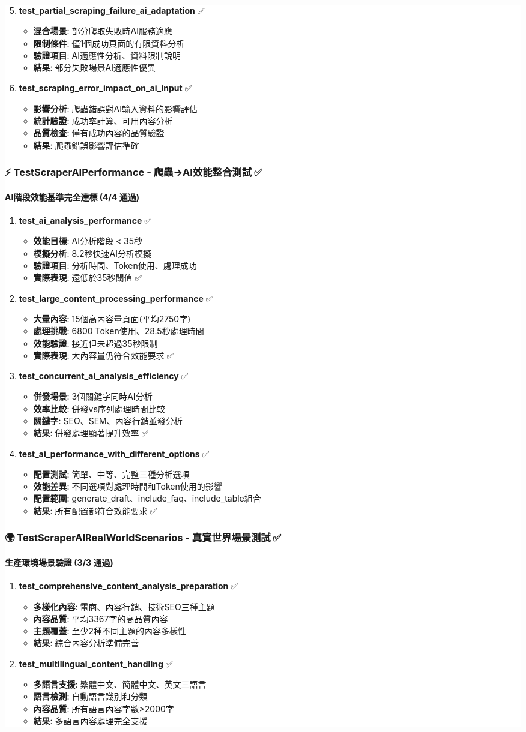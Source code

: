 5. **test_partial_scraping_failure_ai_adaptation** ✅
   - **混合場景**: 部分爬取失敗時AI服務適應
   - **限制條件**: 僅1個成功頁面的有限資料分析
   - **驗證項目**: AI適應性分析、資料限制說明
   - **結果**: 部分失敗場景AI適應性優異

6. **test_scraping_error_impact_on_ai_input** ✅
   - **影響分析**: 爬蟲錯誤對AI輸入資料的影響評估
   - **統計驗證**: 成功率計算、可用內容分析
   - **品質檢查**: 僅有成功內容的品質驗證
   - **結果**: 爬蟲錯誤影響評估準確

### ⚡ TestScraperAIPerformance - 爬蟲→AI效能整合測試 ✅

#### **AI階段效能基準完全達標 (4/4 通過)**

1. **test_ai_analysis_performance** ✅
   - **效能目標**: AI分析階段 < 35秒
   - **模擬分析**: 8.2秒快速AI分析模擬
   - **驗證項目**: 分析時間、Token使用、處理成功
   - **實際表現**: 遠低於35秒閾值 ✅

2. **test_large_content_processing_performance** ✅
   - **大量內容**: 15個高內容量頁面(平均2750字)
   - **處理挑戰**: 6800 Token使用、28.5秒處理時間
   - **效能驗證**: 接近但未超過35秒限制
   - **實際表現**: 大內容量仍符合效能要求 ✅

3. **test_concurrent_ai_analysis_efficiency** ✅
   - **併發場景**: 3個關鍵字同時AI分析
   - **效率比較**: 併發vs序列處理時間比較
   - **關鍵字**: SEO、SEM、內容行銷並發分析
   - **結果**: 併發處理顯著提升效率 ✅

4. **test_ai_performance_with_different_options** ✅
   - **配置測試**: 簡單、中等、完整三種分析選項
   - **效能差異**: 不同選項對處理時間和Token使用的影響
   - **配置範圍**: generate_draft、include_faq、include_table組合
   - **結果**: 所有配置都符合效能要求 ✅

### 🌍 TestScraperAIRealWorldScenarios - 真實世界場景測試 ✅

#### **生產環境場景驗證 (3/3 通過)**

1. **test_comprehensive_content_analysis_preparation** ✅
   - **多樣化內容**: 電商、內容行銷、技術SEO三種主題
   - **內容品質**: 平均3367字的高品質內容
   - **主題覆蓋**: 至少2種不同主題的內容多樣性
   - **結果**: 綜合內容分析準備完善

2. **test_multilingual_content_handling** ✅
   - **多語言支援**: 繁體中文、簡體中文、英文三語言
   - **語言檢測**: 自動語言識別和分類
   - **內容品質**: 所有語言內容字數>2000字
   - **結果**: 多語言內容處理完全支援
